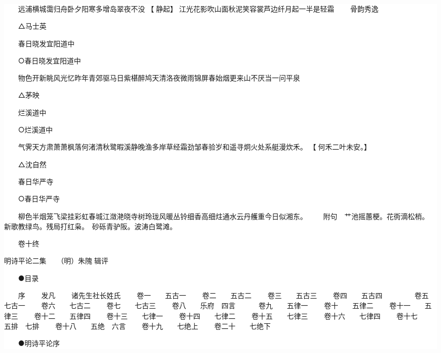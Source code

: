 　　远浦横城霭归舟卧夕阳寒多增岛翠夜不没 【 静起】 江光花影吹山面秋泥笑容裳芦边纤月起一半是轻霜
　　骨韵秀逸

　　△马士英

　　春日晓发宜阳道中

　　○春日晓发宜阳道中

　　物色开新眺风光忆昨年青郊驱马日紫椹醉鸠天清洛夜微雨锦屏春始烟更来山不厌当一问平泉

　　△茅映

　　烂溪道中

　　○烂溪道中

　　气霁天方肃萧萧枫落何渚清秋鹭暇溪静晚渔多岸草经霜劲邹春验岁和遥寻炯火处系艇漫炊禾。 【 何禾二叶未安。】

　　△沈自然

　　春日华严寺

　　○春日华严寺

　　柳色半烟笼飞梁挂彩虹春城江潋滟晓寺树玲珑风暖丛铃细香高细炷通水云丹艧重今日似湘东。
　　附句　艹池摇蕙梗。花衖滴松梢。　新歌教绿鸟。残局打红枭。　砂砾青驴阪。波涛白鹭滩。

　　卷十终

明诗平论二集　　（明）朱隗 辑评

　　●目录

　　序
　　发凡
　　诸先生社长姓氏
　　卷一　　五古一
　　卷二　　五古二
　　卷三　　五古三
　　卷四　　五古四 　　
　　卷五　　七古一
　　卷六　　七古二
　　卷七　　七古三
　　卷八　　乐府　四言　
　　卷九　　五律一
　　卷十　　五律二
　　卷十一　　五律三
　　卷十二　　五律四
　　卷十三　　七律一
　　卷十四　　七律二
　　卷十五　　七律三
　　卷十六　　七律四
　　卷十七　　五排　七排
　　卷十八　　五绝　六言
　　卷十九　　七绝上
　　卷二十　　七绝下

　　●明诗平论序
